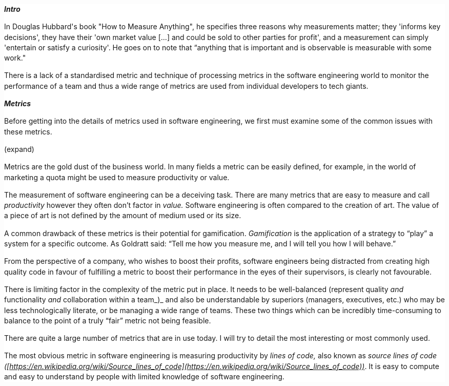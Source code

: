 **_Intro_**

In Douglas Hubbard's book "How to Measure Anything", he specifies three reasons why measurements matter; they 'informs key decisions', they have their 'own market value [...] and could be sold to other parties for profit', and a measurement can simply 'entertain or satisfy a curiosity'. He goes on to note that “anything that is important and is observable is measurable with some work."

There is a lack of a standardised metric and technique of processing metrics in the software engineering world to monitor the performance of a team and thus a wide range of metrics are used from individual developers to tech giants.  

**_Metrics_**

<Intro>

Before getting into the details of metrics used in software engineering, we first must examine some of the common issues with these metrics.

<Defining _value_ in Software Engineering>

(expand)

Metrics are the gold dust of the business world. In many fields a metric can be easily defined, for example, in the world of marketing a quota might be used to measure productivity or value.

The measurement of software engineering can be a deceiving task. There are many metrics that are easy to measure and call _productivity_ however they often don’t factor in _value._ Software engineering is often compared to the creation of art. The value of a piece of art is not defined by the amount of medium used or its size.

<Gamification>

A common drawback of these metrics is their potential for gamification. _Gamification_ is the application of a strategy to “play” a system for a specific outcome. As Goldratt said: “Tell me how you measure me, and I will tell you how I will behave.”

From the perspective of a company, who wishes to boost their profits, software engineers being distracted from creating high quality code in favour of fulfilling a metric to boost their performance in the eyes of their supervisors, is clearly not favourable.

<Complexity>

There is limiting factor in the complexity of the metric put in place. It needs to be well-balanced (represent quality _and_ functionality _and_ collaboration within a team_)_ and also be understandable by superiors (managers, executives, etc.) who may be less technologically literate, or be managing a wide range of teams. These two things which can be incredibly time-consuming to balance to the point of a truly “fair” metric not being feasible.

<Metrics>

There are quite a large number of metrics that are in use today. I will try to detail the most interesting or most commonly used.

<Lines of Code>

The most obvious metric in software engineering is measuring productivity by _lines of code,_ also known as _source lines of code ([https://en.wikipedia.org/wiki/Source_lines_of_code](https://en.wikipedia.org/wiki/Source_lines_of_code))_. It is easy to compute and easy to understand by people with limited knowledge of software engineering.
